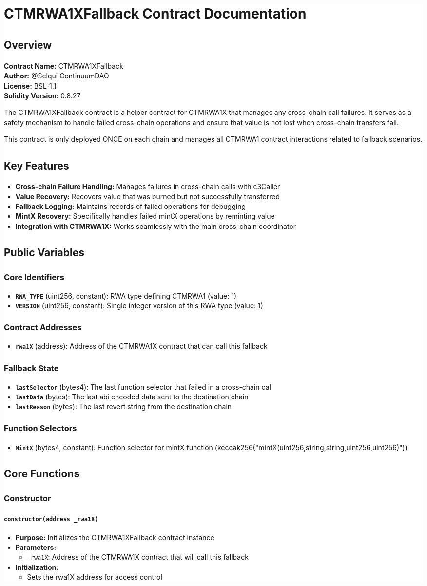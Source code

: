 # CTMRWA1XFallback Contract Documentation

## Overview

**Contract Name:** CTMRWA1XFallback  
**Author:** @Selqui ContinuumDAO  
**License:** BSL-1.1  
**Solidity Version:** 0.8.27

The CTMRWA1XFallback contract is a helper contract for CTMRWA1X that manages any cross-chain call failures. It serves as a safety mechanism to handle failed cross-chain operations and ensure that value is not lost when cross-chain transfers fail.

This contract is only deployed ONCE on each chain and manages all CTMRWA1 contract interactions related to fallback scenarios.

## Key Features

- **Cross-chain Failure Handling:** Manages failures in cross-chain calls with c3Caller
- **Value Recovery:** Recovers value that was burned but not successfully transferred
- **Fallback Logging:** Maintains records of failed operations for debugging
- **MintX Recovery:** Specifically handles failed mintX operations by reminting value
- **Integration with CTMRWA1X:** Works seamlessly with the main cross-chain coordinator

## Public Variables

### Core Identifiers
- **`RWA_TYPE`** (uint256, constant): RWA type defining CTMRWA1 (value: 1)
- **`VERSION`** (uint256, constant): Single integer version of this RWA type (value: 1)

### Contract Addresses
- **`rwa1X`** (address): Address of the CTMRWA1X contract that can call this fallback

### Fallback State
- **`lastSelector`** (bytes4): The last function selector that failed in a cross-chain call
- **`lastData`** (bytes): The last abi encoded data sent to the destination chain
- **`lastReason`** (bytes): The last revert string from the destination chain

### Function Selectors
- **`MintX`** (bytes4, constant): Function selector for mintX function (keccak256("mintX(uint256,string,string,uint256,uint256)"))

## Core Functions

### Constructor

#### `constructor(address _rwa1X)`
- **Purpose:** Initializes the CTMRWA1XFallback contract instance
- **Parameters:**
  - `_rwa1X`: Address of the CTMRWA1X contract that will call this fallback
- **Initialization:**
  - Sets the rwa1X address for access control
